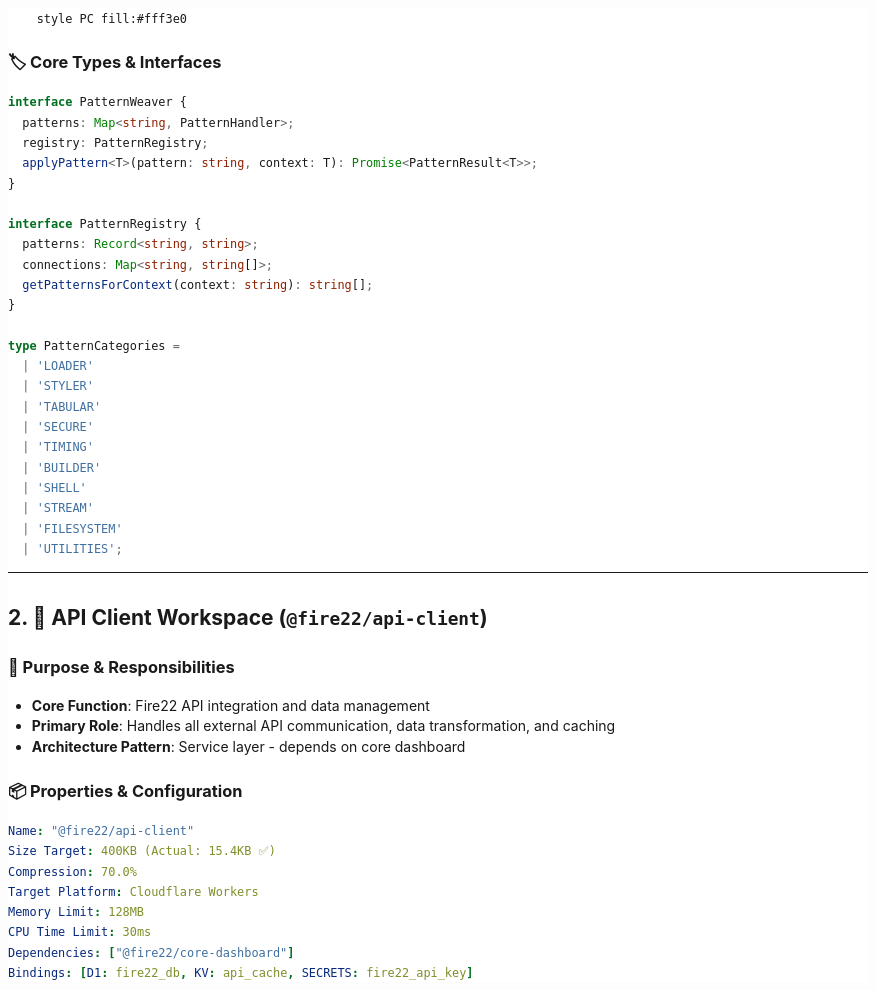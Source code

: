 ```mermaid
    style PC fill:#fff3e0
```

### 🏷️ Core Types & Interfaces

```typescript
interface PatternWeaver {
  patterns: Map<string, PatternHandler>;
  registry: PatternRegistry;
  applyPattern<T>(pattern: string, context: T): Promise<PatternResult<T>>;
}

interface PatternRegistry {
  patterns: Record<string, string>;
  connections: Map<string, string[]>;
  getPatternsForContext(context: string): string[];
}

type PatternCategories =
  | 'LOADER'
  | 'STYLER'
  | 'TABULAR'
  | 'SECURE'
  | 'TIMING'
  | 'BUILDER'
  | 'SHELL'
  | 'STREAM'
  | 'FILESYSTEM'
  | 'UTILITIES';
```

---

## 2. 🔌 API Client Workspace (`@fire22/api-client`)

### 🎯 Purpose & Responsibilities

- **Core Function**: Fire22 API integration and data management
- **Primary Role**: Handles all external API communication, data transformation,
  and caching
- **Architecture Pattern**: Service layer - depends on core dashboard

### 📦 Properties & Configuration

```yaml
Name: "@fire22/api-client"
Size Target: 400KB (Actual: 15.4KB ✅)
Compression: 70.0%
Target Platform: Cloudflare Workers
Memory Limit: 128MB
CPU Time Limit: 30ms
Dependencies: ["@fire22/core-dashboard"]
Bindings: [D1: fire22_db, KV: api_cache, SECRETS: fire22_api_key]
```
